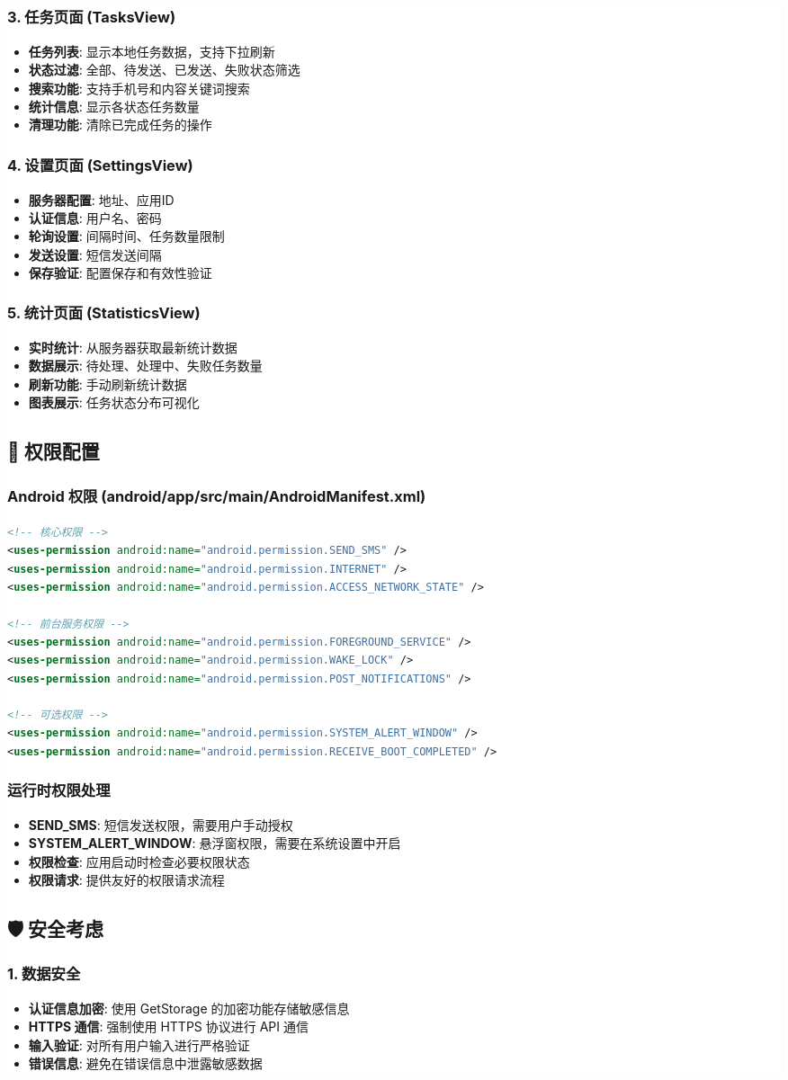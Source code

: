 ### 3. 任务页面 (TasksView)
- **任务列表**: 显示本地任务数据，支持下拉刷新
- **状态过滤**: 全部、待发送、已发送、失败状态筛选
- **搜索功能**: 支持手机号和内容关键词搜索
- **统计信息**: 显示各状态任务数量
- **清理功能**: 清除已完成任务的操作

### 4. 设置页面 (SettingsView)
- **服务器配置**: 地址、应用ID
- **认证信息**: 用户名、密码
- **轮询设置**: 间隔时间、任务数量限制
- **发送设置**: 短信发送间隔
- **保存验证**: 配置保存和有效性验证

### 5. 统计页面 (StatisticsView)
- **实时统计**: 从服务器获取最新统计数据
- **数据展示**: 待处理、处理中、失败任务数量
- **刷新功能**: 手动刷新统计数据
- **图表展示**: 任务状态分布可视化

## 🔐 权限配置

### Android 权限 (android/app/src/main/AndroidManifest.xml)
```xml
<!-- 核心权限 -->
<uses-permission android:name="android.permission.SEND_SMS" />
<uses-permission android:name="android.permission.INTERNET" />
<uses-permission android:name="android.permission.ACCESS_NETWORK_STATE" />

<!-- 前台服务权限 -->
<uses-permission android:name="android.permission.FOREGROUND_SERVICE" />
<uses-permission android:name="android.permission.WAKE_LOCK" />
<uses-permission android:name="android.permission.POST_NOTIFICATIONS" />

<!-- 可选权限 -->
<uses-permission android:name="android.permission.SYSTEM_ALERT_WINDOW" />
<uses-permission android:name="android.permission.RECEIVE_BOOT_COMPLETED" />
```

### 运行时权限处理
- **SEND_SMS**: 短信发送权限，需要用户手动授权
- **SYSTEM_ALERT_WINDOW**: 悬浮窗权限，需要在系统设置中开启
- **权限检查**: 应用启动时检查必要权限状态
- **权限请求**: 提供友好的权限请求流程

## 🛡️ 安全考虑

### 1. 数据安全
- **认证信息加密**: 使用 GetStorage 的加密功能存储敏感信息
- **HTTPS 通信**: 强制使用 HTTPS 协议进行 API 通信
- **输入验证**: 对所有用户输入进行严格验证
- **错误信息**: 避免在错误信息中泄露敏感数据
